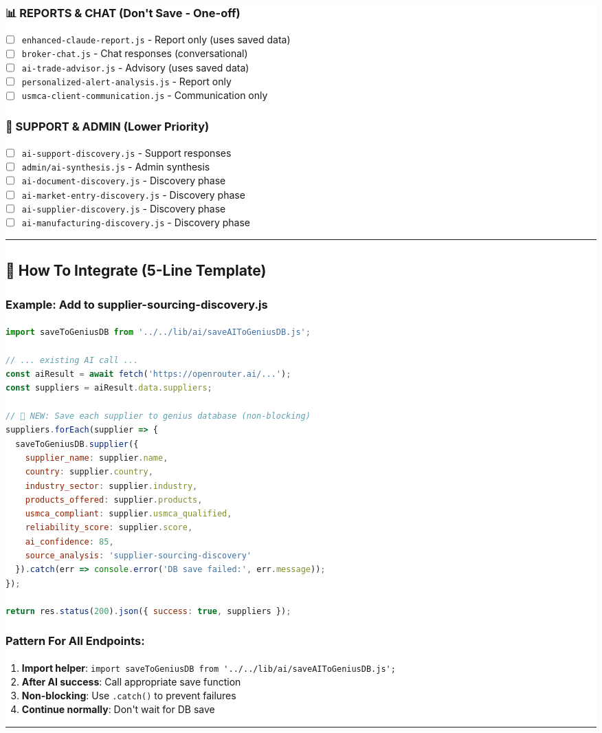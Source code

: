 ### 📊 REPORTS & CHAT (Don't Save - One-off)
- [ ] `enhanced-claude-report.js` - Report only (uses saved data)
- [ ] `broker-chat.js` - Chat responses (conversational)
- [ ] `ai-trade-advisor.js` - Advisory (uses saved data)
- [ ] `personalized-alert-analysis.js` - Report only
- [ ] `usmca-client-communication.js` - Communication only

### 🔧 SUPPORT & ADMIN (Lower Priority)
- [ ] `ai-support-discovery.js` - Support responses
- [ ] `admin/ai-synthesis.js` - Admin synthesis
- [ ] `ai-document-discovery.js` - Discovery phase
- [ ] `ai-market-entry-discovery.js` - Discovery phase
- [ ] `ai-supplier-discovery.js` - Discovery phase
- [ ] `ai-manufacturing-discovery.js` - Discovery phase

---

## 🚀 How To Integrate (5-Line Template)

### Example: Add to supplier-sourcing-discovery.js

```javascript
import saveToGeniusDB from '../../lib/ai/saveAIToGeniusDB.js';

// ... existing AI call ...
const aiResult = await fetch('https://openrouter.ai/...');
const suppliers = aiResult.data.suppliers;

// 💾 NEW: Save each supplier to genius database (non-blocking)
suppliers.forEach(supplier => {
  saveToGeniusDB.supplier({
    supplier_name: supplier.name,
    country: supplier.country,
    industry_sector: supplier.industry,
    products_offered: supplier.products,
    usmca_compliant: supplier.usmca_qualified,
    reliability_score: supplier.score,
    ai_confidence: 85,
    source_analysis: 'supplier-sourcing-discovery'
  }).catch(err => console.error('DB save failed:', err.message));
});

return res.status(200).json({ success: true, suppliers });
```

### Pattern For All Endpoints:

1. **Import helper**: `import saveToGeniusDB from '../../lib/ai/saveAIToGeniusDB.js';`
2. **After AI success**: Call appropriate save function
3. **Non-blocking**: Use `.catch()` to prevent failures
4. **Continue normally**: Don't wait for DB save

---